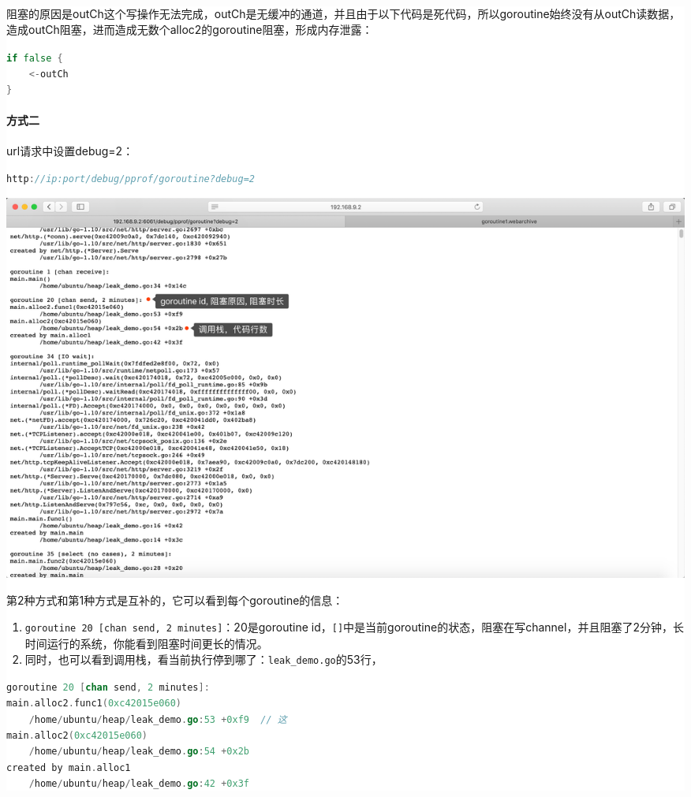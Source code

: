 阻塞的原因是outCh这个写操作无法完成，outCh是无缓冲的通道，并且由于以下代码是死代码，所以goroutine始终没有从outCh读数据，造成outCh阻塞，进而造成无数个alloc2的goroutine阻塞，形成内存泄露：

```go
if false {
    <-outCh
}
```

#### 方式二 <a id="&#x65B9;&#x5F0F;&#x4E8C;"></a>

url请求中设置debug=2：

```go
http://ip:port/debug/pprof/goroutine?debug=2
```

![](../.gitbook/assets/image%20%2853%29.png)

第2种方式和第1种方式是互补的，它可以看到每个goroutine的信息：

1. `goroutine 20 [chan send, 2 minutes]`：20是goroutine id，`[]`中是当前goroutine的状态，阻塞在写channel，并且阻塞了2分钟，长时间运行的系统，你能看到阻塞时间更长的情况。
2. 同时，也可以看到调用栈，看当前执行停到哪了：`leak_demo.go`的53行，

```go
goroutine 20 [chan send, 2 minutes]:
main.alloc2.func1(0xc42015e060)
	/home/ubuntu/heap/leak_demo.go:53 +0xf9  // 这
main.alloc2(0xc42015e060)
	/home/ubuntu/heap/leak_demo.go:54 +0x2b
created by main.alloc1
	/home/ubuntu/heap/leak_demo.go:42 +0x3f
```
